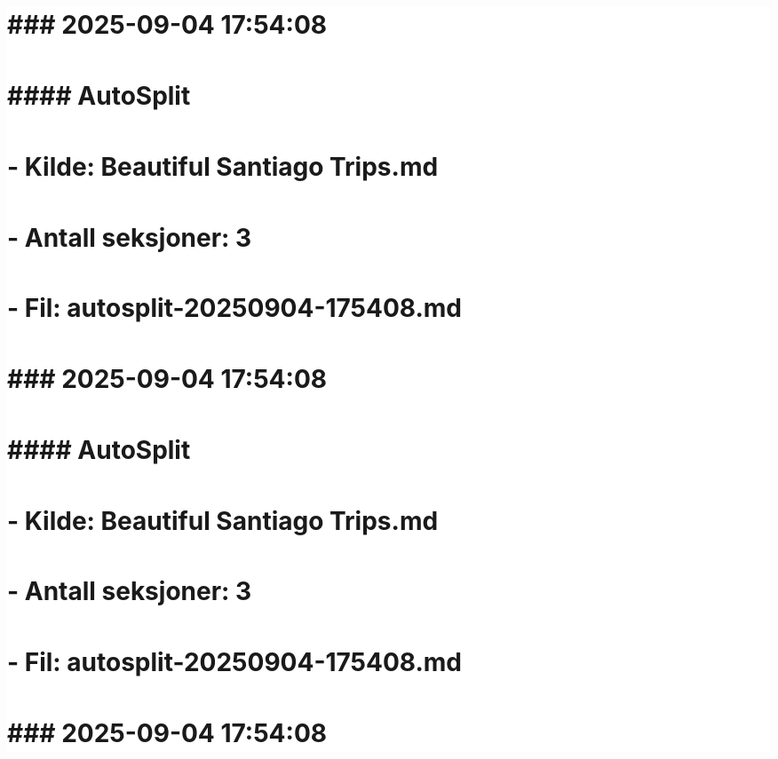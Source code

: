 #

#

#

#

# \### 2025-09-04 17:54:08

# \#### AutoSplit

# \- Kilde: Beautiful Santiago Trips.md

# \- Antall seksjoner: 3

# \- Fil: autosplit-20250904-175408.md

#

#

#

#

# \### 2025-09-04 17:54:08

# \#### AutoSplit

# \- Kilde: Beautiful Santiago Trips.md

# \- Antall seksjoner: 3

# \- Fil: autosplit-20250904-175408.md

#

#

#

#

# \### 2025-09-04 17:54:08
